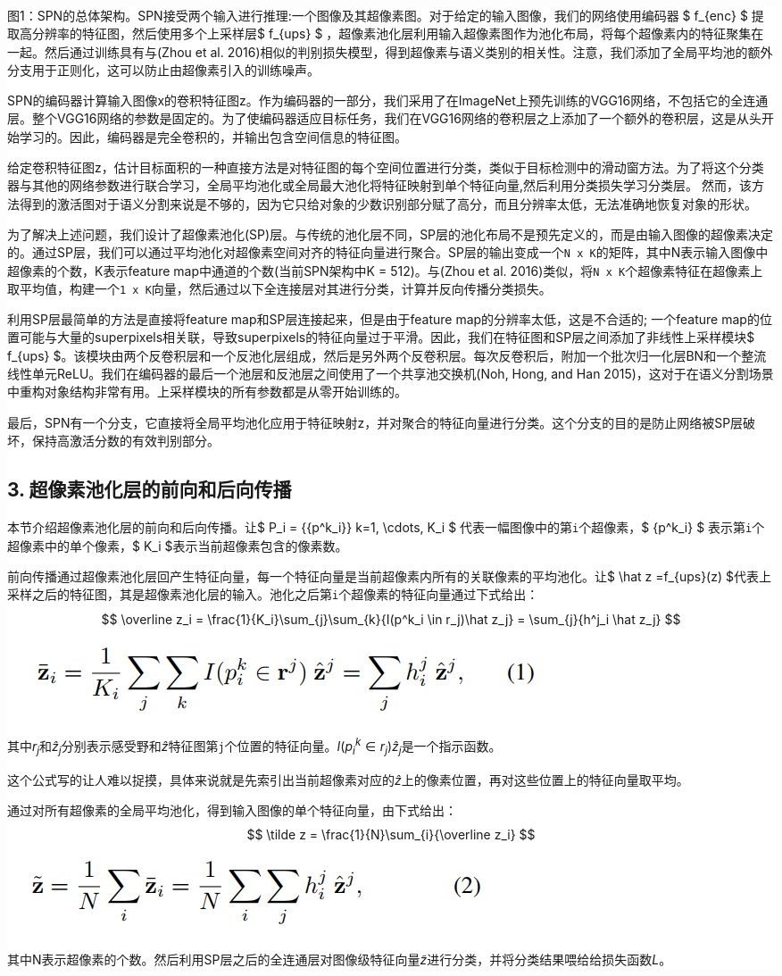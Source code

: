 图1：SPN的总体架构。SPN接受两个输入进行推理:一个图像及其超像素图。对于给定的输入图像，我们的网络使用编码器 $ f_{enc} $ 提取高分辨率的特征图，然后使用多个上采样层$ f_{ups} $ ，超像素池化层利用输入超像素图作为池化布局，将每个超像素内的特征聚集在一起。然后通过训练具有与(Zhou et al. 2016)相似的判别损失模型，得到超像素与语义类别的相关性。注意，我们添加了全局平均池的额外分支用于正则化，这可以防止由超像素引入的训练噪声。

SPN的编码器计算输入图像x的卷积特征图z。作为编码器的一部分，我们采用了在ImageNet上预先训练的VGG16网络，不包括它的全连通层。整个VGG16网络的参数是固定的。为了使编码器适应目标任务，我们在VGG16网络的卷积层之上添加了一个额外的卷积层，这是从头开始学习的。因此，编码器是完全卷积的，并输出包含空间信息的特征图。

给定卷积特征图z，估计目标面积的一种直接方法是对特征图的每个空间位置进行分类，类似于目标检测中的滑动窗方法。为了将这个分类器与其他的网络参数进行联合学习，全局平均池化或全局最大池化将特征映射到单个特征向量,然后利用分类损失学习分类层。 然而，该方法得到的激活图对于语义分割来说是不够的，因为它只给对象的少数识别部分赋了高分，而且分辨率太低，无法准确地恢复对象的形状。

为了解决上述问题，我们设计了超像素池化(SP)层。与传统的池化层不同，SP层的池化布局不是预先定义的，而是由输入图像的超像素决定的。通过SP层，我们可以通过平均池化对超像素空间对齐的特征向量进行聚合。SP层的输出变成一个`N x K`的矩阵，其中N表示输入图像中超像素的个数，K表示feature map中通道的个数(当前SPN架构中K = 512)。与(Zhou et al. 2016)类似，将`N x K`个超像素特征在超像素上取平均值，构建一个`1 x K`向量，然后通过以下全连接层对其进行分类，计算并反向传播分类损失。

利用SP层最简单的方法是直接将feature map和SP层连接起来，但是由于feature map的分辨率太低，这是不合适的; 一个feature map的位置可能与大量的superpixels相关联，导致superpixels的特征向量过于平滑。因此，我们在特征图和SP层之间添加了非线性上采样模块$ f_{ups} $。该模块由两个反卷积层和一个反池化层组成，然后是另外两个反卷积层。每次反卷积后，附加一个批次归一化层BN和一个整流线性单元ReLU。我们在编码器的最后一个池层和反池层之间使用了一个共享池交换机(Noh, Hong, and Han 2015)，这对于在语义分割场景中重构对象结构非常有用。上采样模块的所有参数都是从零开始训练的。

最后，SPN有一个分支，它直接将全局平均池化应用于特征映射z，并对聚合的特征向量进行分类。这个分支的目的是防止网络被SP层破坏，保持高激活分数的有效判别部分。

## 3. 超像素池化层的前向和后向传播

本节介绍超像素池化层的前向和后向传播。让$ P_i = \{{p^k_i}\}   k=1, \cdots, K_i $ 代表一幅图像中的第`i`个超像素，$ {p^k_i} $ 表示第`i`个超像素中的单个像素，$ K_i $表示当前超像素包含的像素数。

前向传播通过超像素池化层回产生特征向量，每一个特征向量是当前超像素内所有的关联像素的平均池化。让$ \hat z =f_{ups}(z) $代表上采样之后的特征图，其是超像素池化层的输入。池化之后第`i`个超像素的特征向量通过下式给出：
$$
\overline z_i = \frac{1}{K_i}\sum_{j}\sum_{k}{I(p^k_i \in r_j)\hat z_j} = \sum_{j}{h^j_i \hat z_j}
$$
![2](/img/2019-07-09-02.png)

其中$r_j$和$\hat z_j$分别表示感受野和$\hat z$特征图第`j`个位置的特征向量。$I(p^k_i \in r_j)\hat z_j$是一个指示函数。

这个公式写的让人难以捉摸，具体来说就是先索引出当前超像素对应的$\hat z$上的像素位置，再对这些位置上的特征向量取平均。

通过对所有超像素的全局平均池化，得到输入图像的单个特征向量，由下式给出：
$$
\tilde z = \frac{1}{N}\sum_{i}{\overline z_i}
$$
![3](/img/2019-07-09-03.png)

其中N表示超像素的个数。然后利用SP层之后的全连通层对图像级特征向量$\tilde z$进行分类，并将分类结果喂给给损失函数$L$。
